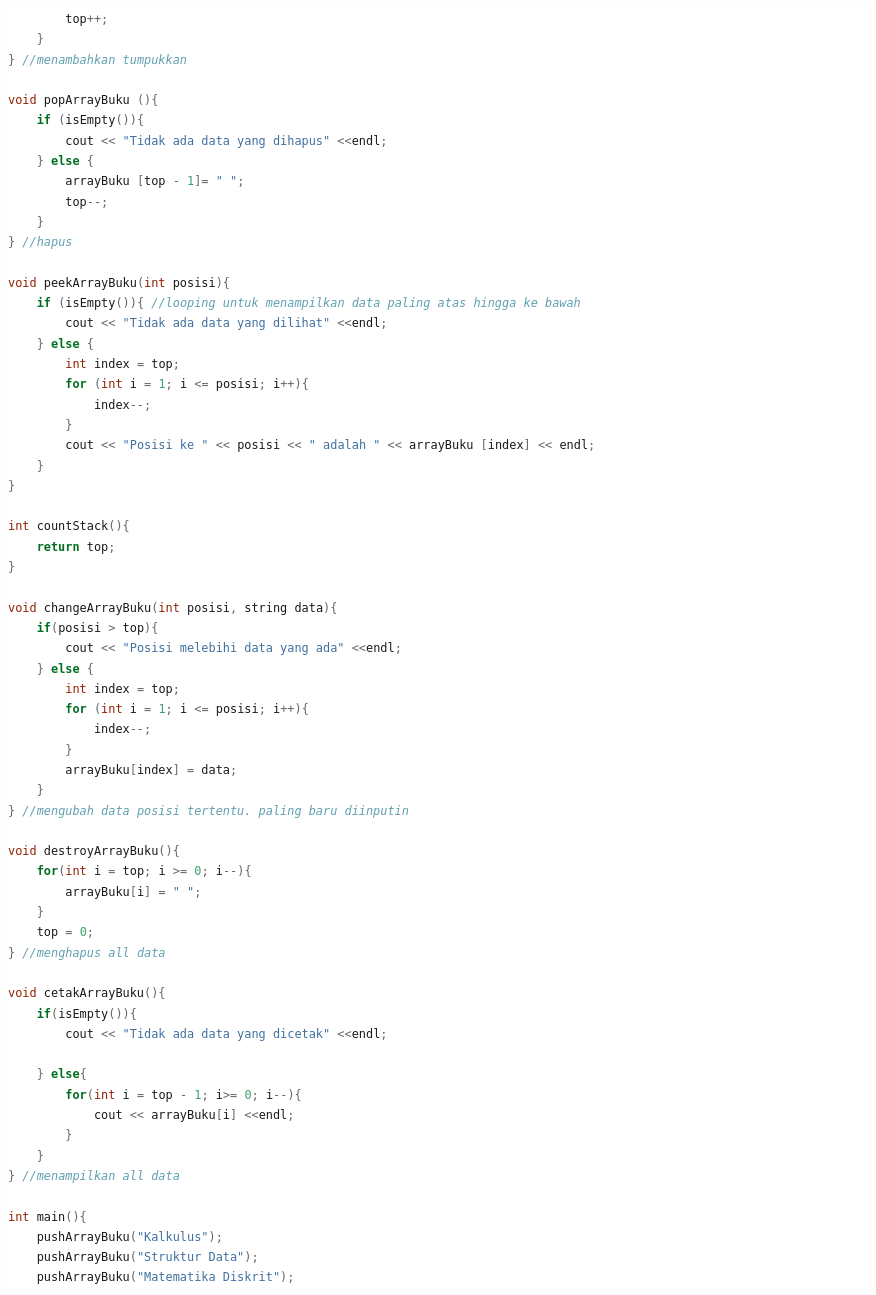 ```C++
        top++;
    }
} //menambahkan tumpukkan

void popArrayBuku (){
    if (isEmpty()){
        cout << "Tidak ada data yang dihapus" <<endl;
    } else {
        arrayBuku [top - 1]= " ";
        top--;
    }
} //hapus

void peekArrayBuku(int posisi){
    if (isEmpty()){ //looping untuk menampilkan data paling atas hingga ke bawah
        cout << "Tidak ada data yang dilihat" <<endl;
    } else {
        int index = top;
        for (int i = 1; i <= posisi; i++){
            index--;
        }
        cout << "Posisi ke " << posisi << " adalah " << arrayBuku [index] << endl;
    }
}

int countStack(){
    return top;
}

void changeArrayBuku(int posisi, string data){
    if(posisi > top){
        cout << "Posisi melebihi data yang ada" <<endl;
    } else {
        int index = top;
        for (int i = 1; i <= posisi; i++){
            index--;
        }
        arrayBuku[index] = data;
    }
} //mengubah data posisi tertentu. paling baru diinputin

void destroyArrayBuku(){
    for(int i = top; i >= 0; i--){
        arrayBuku[i] = " ";
    }
    top = 0;
} //menghapus all data

void cetakArrayBuku(){
    if(isEmpty()){
        cout << "Tidak ada data yang dicetak" <<endl;

    } else{
        for(int i = top - 1; i>= 0; i--){
            cout << arrayBuku[i] <<endl;
        }
    }
} //menampilkan all data

int main(){
    pushArrayBuku("Kalkulus");
    pushArrayBuku("Struktur Data");
    pushArrayBuku("Matematika Diskrit");
```